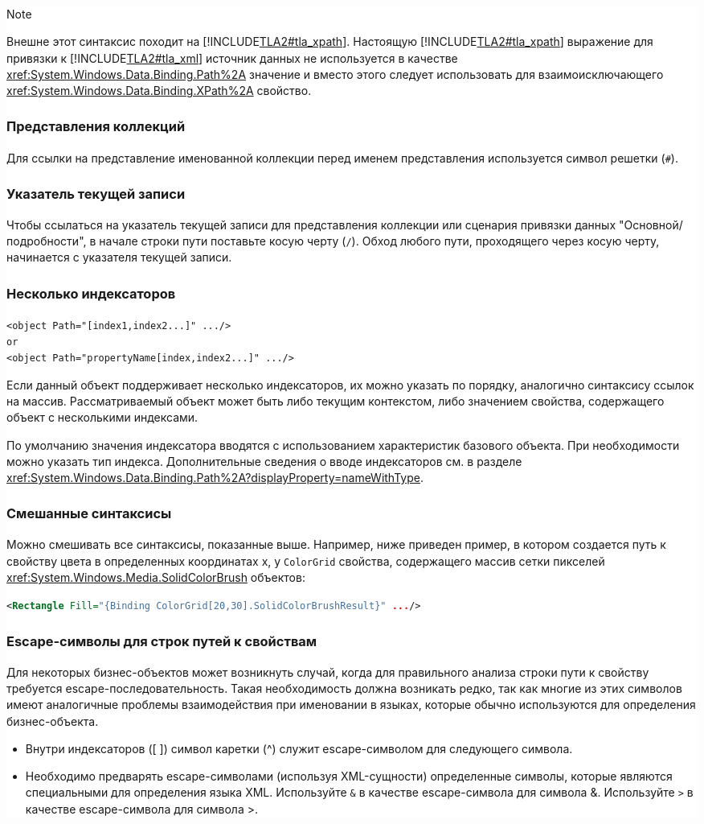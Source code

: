 > [!NOTE]
>  Внешне этот синтаксис походит на [!INCLUDE[TLA2#tla_xpath](../../../../includes/tla2sharptla-xpath-md.md)]. Настоящую [!INCLUDE[TLA2#tla_xpath](../../../../includes/tla2sharptla-xpath-md.md)] выражение для привязки к [!INCLUDE[TLA2#tla_xml](../../../../includes/tla2sharptla-xml-md.md)] источник данных не используется в качестве <xref:System.Windows.Data.Binding.Path%2A> значение и вместо этого следует использовать для взаимоисключающего <xref:System.Windows.Data.Binding.XPath%2A> свойство.  
  
### <a name="collection-views"></a>Представления коллекций  
 Для ссылки на представление именованной коллекции перед именем представления используется символ решетки (`#`).  
  
### <a name="current-record-pointer"></a>Указатель текущей записи  
 Чтобы ссылаться на указатель текущей записи для представления коллекции или сценария привязки данных "Основной/подробности", в начале строки пути поставьте косую черту (`/`). Обход любого пути, проходящего через косую черту, начинается с указателя текущей записи.  
  
### <a name="multiple-indexers"></a>Несколько индексаторов  
  
```  
<object Path="[index1,index2...]" .../>  
or  
<object Path="propertyName[index,index2...]" .../>  
```  
  
 Если данный объект поддерживает несколько индексаторов, их можно указать по порядку, аналогично синтаксису ссылок на массив. Рассматриваемый объект может быть либо текущим контекстом, либо значением свойства, содержащего объект с несколькими индексами.  
  
 По умолчанию значения индексатора вводятся с использованием характеристик базового объекта. При необходимости можно указать тип индекса. Дополнительные сведения о вводе индексаторов см. в разделе <xref:System.Windows.Data.Binding.Path%2A?displayProperty=nameWithType>.  
  
<a name="mixing"></a>   
### <a name="mixing-syntaxes"></a>Смешанные синтаксисы  
 Можно смешивать все синтаксисы, показанные выше. Например, ниже приведен пример, в котором создается путь к свойству цвета в определенных координатах x, y `ColorGrid` свойства, содержащего массив сетки пикселей <xref:System.Windows.Media.SolidColorBrush> объектов:  
  
```xml  
<Rectangle Fill="{Binding ColorGrid[20,30].SolidColorBrushResult}" .../>  
```  
  
### <a name="escapes-for-property-path-strings"></a>Escape-символы для строк путей к свойствам  
 Для некоторых бизнес-объектов может возникнуть случай, когда для правильного анализа строки пути к свойству требуется escape-последовательность. Такая необходимость должна возникать редко, так как многие из этих символов имеют аналогичные проблемы взаимодействия при именовании в языках, которые обычно используются для определения бизнес-объекта.  
  
-   Внутри индексаторов ([ ]) символ каретки (^) служит escape-символом для следующего символа.  
  
-   Необходимо предварять escape-символами (используя XML-сущности) определенные символы, которые являются специальными для определения языка XML. Используйте `&` в качестве escape-символа для символа &. Используйте `>` в качестве escape-символа для символа >.  
  